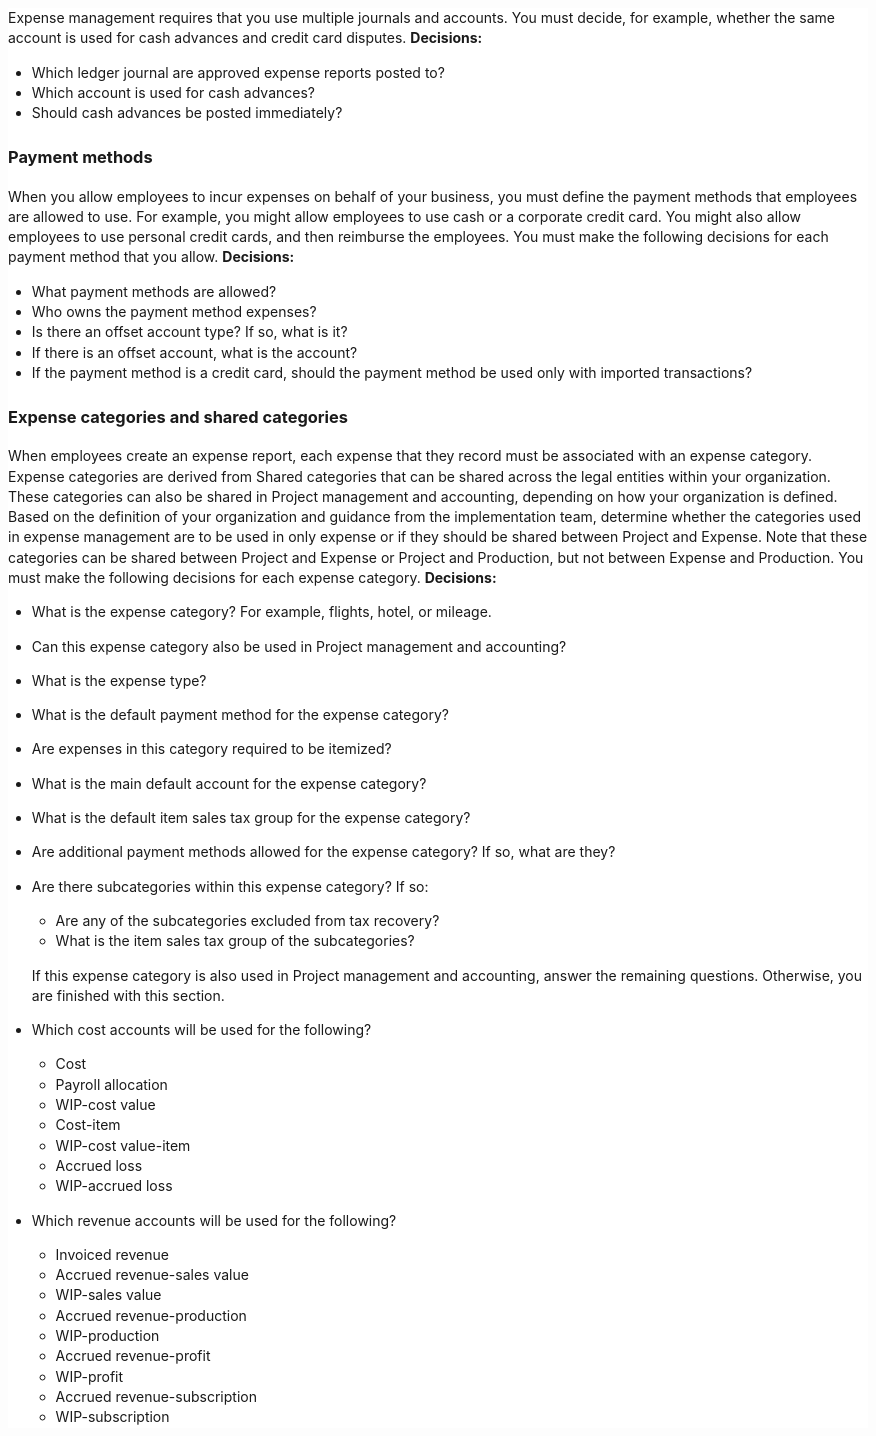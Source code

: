 Expense management requires that you use multiple journals and accounts. You must decide, for example, whether the same account is used for cash advances and credit card disputes. **Decisions:**

-   Which ledger journal are approved expense reports posted to?
-   Which account is used for cash advances?
-   Should cash advances be posted immediately?

### Payment methods

When you allow employees to incur expenses on behalf of your business, you must define the payment methods that employees are allowed to use. For example, you might allow employees to use cash or a corporate credit card. You might also allow employees to use personal credit cards, and then reimburse the employees. You must make the following decisions for each payment method that you allow. **Decisions:**

-   What payment methods are allowed?
-   Who owns the payment method expenses?
-   Is there an offset account type? If so, what is it?
-   If there is an offset account, what is the account?
-   If the payment method is a credit card, should the payment method be used only with imported transactions?

### Expense categories and shared categories

When employees create an expense report, each expense that they record must be associated with an expense category. Expense categories are derived from Shared categories that can be shared across the legal entities within your organization. These categories can also be shared in Project management and accounting, depending on how your organization is defined. Based on the definition of your organization and guidance from the implementation team, determine whether the categories used in expense management are to be used in only expense or if they should be shared between Project and Expense. Note that these categories can be shared between Project and Expense or Project and Production, but not between Expense and Production. You must make the following decisions for each expense category. **Decisions:**

-   What is the expense category? For example, flights, hotel, or mileage.
-   Can this expense category also be used in Project management and accounting?
-   What is the expense type?
-   What is the default payment method for the expense category?
-   Are expenses in this category required to be itemized?
-   What is the main default account for the expense category?
-   What is the default item sales tax group for the expense category?
-   Are additional payment methods allowed for the expense category? If so, what are they?
-   Are there subcategories within this expense category? If so:
    -   Are any of the subcategories excluded from tax recovery?
    -   What is the item sales tax group of the subcategories?

    If this expense category is also used in Project management and accounting, answer the remaining questions. Otherwise, you are finished with this section.
-   Which cost accounts will be used for the following?
    -   Cost
    -   Payroll allocation
    -   WIP-cost value
    -   Cost-item
    -   WIP-cost value-item
    -   Accrued loss
    -   WIP-accrued loss
-   Which revenue accounts will be used for the following?
    -   Invoiced revenue
    -   Accrued revenue-sales value
    -   WIP-sales value
    -   Accrued revenue-production
    -   WIP-production
    -   Accrued revenue-profit
    -   WIP-profit
    -   Accrued revenue-subscription
    -   WIP-subscription